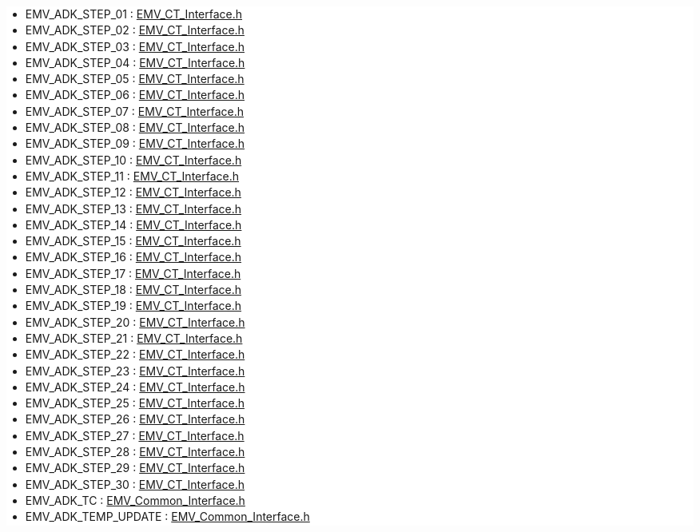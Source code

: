- EMV_ADK_STEP_01 : <a href="group___d_e_f___a_d_k___d_e_b_u_g___s_t_a_t_u_s.md#ga4a42e50cb4721b233893ee8255cffec2">EMV_CT_Interface.h</a>
- EMV_ADK_STEP_02 : <a href="group___d_e_f___a_d_k___d_e_b_u_g___s_t_a_t_u_s.md#gafd3c0e1bbd8f4845d87e5009ad303723">EMV_CT_Interface.h</a>
- EMV_ADK_STEP_03 : <a href="group___d_e_f___a_d_k___d_e_b_u_g___s_t_a_t_u_s.md#ga5ff6eb5f9c5c12b6e663fd902eb20362">EMV_CT_Interface.h</a>
- EMV_ADK_STEP_04 : <a href="group___d_e_f___a_d_k___d_e_b_u_g___s_t_a_t_u_s.md#ga9498a8ece888a4a92df3ed479190c724">EMV_CT_Interface.h</a>
- EMV_ADK_STEP_05 : <a href="group___d_e_f___a_d_k___d_e_b_u_g___s_t_a_t_u_s.md#ga1a6ad6c591dd150761ab4ee50dc941d7">EMV_CT_Interface.h</a>
- EMV_ADK_STEP_06 : <a href="group___d_e_f___a_d_k___d_e_b_u_g___s_t_a_t_u_s.md#ga690ec73b6fdd2695883814515de6a5d1">EMV_CT_Interface.h</a>
- EMV_ADK_STEP_07 : <a href="group___d_e_f___a_d_k___d_e_b_u_g___s_t_a_t_u_s.md#ga41fac3819cd6b6770352a64fa4693503">EMV_CT_Interface.h</a>
- EMV_ADK_STEP_08 : <a href="group___d_e_f___a_d_k___d_e_b_u_g___s_t_a_t_u_s.md#ga8623dbe31b1ca72079f0179466aa1c83">EMV_CT_Interface.h</a>
- EMV_ADK_STEP_09 : <a href="group___d_e_f___a_d_k___d_e_b_u_g___s_t_a_t_u_s.md#ga2c9a6ee80463df9b60d9afab8ff69178">EMV_CT_Interface.h</a>
- EMV_ADK_STEP_10 : <a href="group___d_e_f___a_d_k___d_e_b_u_g___s_t_a_t_u_s.md#gaa81b04054f5e62a9034a6580bac94a74">EMV_CT_Interface.h</a>
- EMV_ADK_STEP_11 : <a href="group___d_e_f___a_d_k___d_e_b_u_g___s_t_a_t_u_s.md#gafab88f33018b79e8a082ad6ba556cd1a">EMV_CT_Interface.h</a>
- EMV_ADK_STEP_12 : <a href="group___d_e_f___a_d_k___d_e_b_u_g___s_t_a_t_u_s.md#ga6e06d72af81b63312616ea1b6a09ab3d">EMV_CT_Interface.h</a>
- EMV_ADK_STEP_13 : <a href="group___d_e_f___a_d_k___d_e_b_u_g___s_t_a_t_u_s.md#ga02f76fee190806b556811ac005e7dcf7">EMV_CT_Interface.h</a>
- EMV_ADK_STEP_14 : <a href="group___d_e_f___a_d_k___d_e_b_u_g___s_t_a_t_u_s.md#ga6e79dd3ecc1c4c9a0eac24dbe6683917">EMV_CT_Interface.h</a>
- EMV_ADK_STEP_15 : <a href="group___d_e_f___a_d_k___d_e_b_u_g___s_t_a_t_u_s.md#ga107040e049864a9dad335b573b2d232a">EMV_CT_Interface.h</a>
- EMV_ADK_STEP_16 : <a href="group___d_e_f___a_d_k___d_e_b_u_g___s_t_a_t_u_s.md#ga57b558adeed74332972cb895edd4af07">EMV_CT_Interface.h</a>
- EMV_ADK_STEP_17 : <a href="group___d_e_f___a_d_k___d_e_b_u_g___s_t_a_t_u_s.md#ga1c28e2c0232ee607634cbc8483709036">EMV_CT_Interface.h</a>
- EMV_ADK_STEP_18 : <a href="group___d_e_f___a_d_k___d_e_b_u_g___s_t_a_t_u_s.md#gae52daa6b6de3370f8754ae3361b03eee">EMV_CT_Interface.h</a>
- EMV_ADK_STEP_19 : <a href="group___d_e_f___a_d_k___d_e_b_u_g___s_t_a_t_u_s.md#ga8d2c16229ae7e896f7b160a05532b12f">EMV_CT_Interface.h</a>
- EMV_ADK_STEP_20 : <a href="group___d_e_f___a_d_k___d_e_b_u_g___s_t_a_t_u_s.md#ga62001a2b89e6f6a9f26f4bbb339dda05">EMV_CT_Interface.h</a>
- EMV_ADK_STEP_21 : <a href="group___d_e_f___a_d_k___d_e_b_u_g___s_t_a_t_u_s.md#gafec176bbb21eed2d4abe701d6eb97b92">EMV_CT_Interface.h</a>
- EMV_ADK_STEP_22 : <a href="group___d_e_f___a_d_k___d_e_b_u_g___s_t_a_t_u_s.md#ga96656cddf63f06b058c8707848fab583">EMV_CT_Interface.h</a>
- EMV_ADK_STEP_23 : <a href="group___d_e_f___a_d_k___d_e_b_u_g___s_t_a_t_u_s.md#ga689907110dcaf362f049e88f26850183">EMV_CT_Interface.h</a>
- EMV_ADK_STEP_24 : <a href="group___d_e_f___a_d_k___d_e_b_u_g___s_t_a_t_u_s.md#ga67bb368d1ea2698e1418aa23d0f351bb">EMV_CT_Interface.h</a>
- EMV_ADK_STEP_25 : <a href="group___d_e_f___a_d_k___d_e_b_u_g___s_t_a_t_u_s.md#ga1a9c90236879f298c2cd1dfb5cf51ebf">EMV_CT_Interface.h</a>
- EMV_ADK_STEP_26 : <a href="group___d_e_f___a_d_k___d_e_b_u_g___s_t_a_t_u_s.md#ga7f3a8eed3b667f49a0ef1beee39820a4">EMV_CT_Interface.h</a>
- EMV_ADK_STEP_27 : <a href="group___d_e_f___a_d_k___d_e_b_u_g___s_t_a_t_u_s.md#ga08a5ee4a41fcad57a488c58d761d1afe">EMV_CT_Interface.h</a>
- EMV_ADK_STEP_28 : <a href="group___d_e_f___a_d_k___d_e_b_u_g___s_t_a_t_u_s.md#gac4d8b4059b790359e4d999a40b2d0dad">EMV_CT_Interface.h</a>
- EMV_ADK_STEP_29 : <a href="group___d_e_f___a_d_k___d_e_b_u_g___s_t_a_t_u_s.md#gaa184b638d173c26077e52fb0372a7d89">EMV_CT_Interface.h</a>
- EMV_ADK_STEP_30 : <a href="group___d_e_f___a_d_k___d_e_b_u_g___s_t_a_t_u_s.md#gacabaf6b5bcc80f8b2c52989ab93d1919">EMV_CT_Interface.h</a>
- EMV_ADK_TC : <a href="group___a_d_k___r_e_t___c_o_d_e.md#ga555e8c267be8402d0b540253a991e1ee">EMV_Common_Interface.h</a>
- EMV_ADK_TEMP_UPDATE : <a href="group___a_p_p_l_i___c_o_n_f___m_o_d_e.md#ga9014b9bb4c7b8ebf61ee98a26a7666ce">EMV_Common_Interface.h</a>